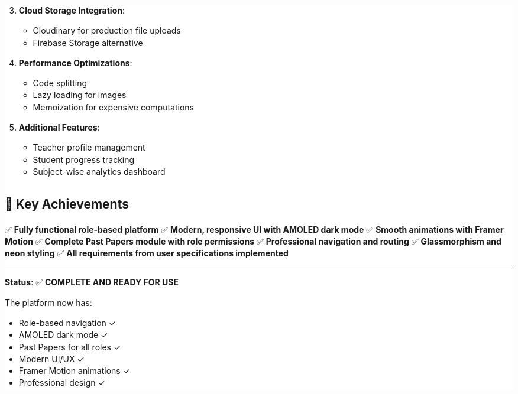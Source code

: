 3. **Cloud Storage Integration**:
   - Cloudinary for production file uploads
   - Firebase Storage alternative

4. **Performance Optimizations**:
   - Code splitting
   - Lazy loading for images
   - Memoization for expensive computations

5. **Additional Features**:
   - Teacher profile management
   - Student progress tracking
   - Subject-wise analytics dashboard

## 🎯 Key Achievements

✅ **Fully functional role-based platform**
✅ **Modern, responsive UI with AMOLED dark mode**
✅ **Smooth animations with Framer Motion**
✅ **Complete Past Papers module with role permissions**
✅ **Professional navigation and routing**
✅ **Glassmorphism and neon styling**
✅ **All requirements from user specifications implemented**

---

**Status**: ✅ **COMPLETE AND READY FOR USE**

The platform now has:
- Role-based navigation ✓
- AMOLED dark mode ✓
- Past Papers for all roles ✓
- Modern UI/UX ✓
- Framer Motion animations ✓
- Professional design ✓


